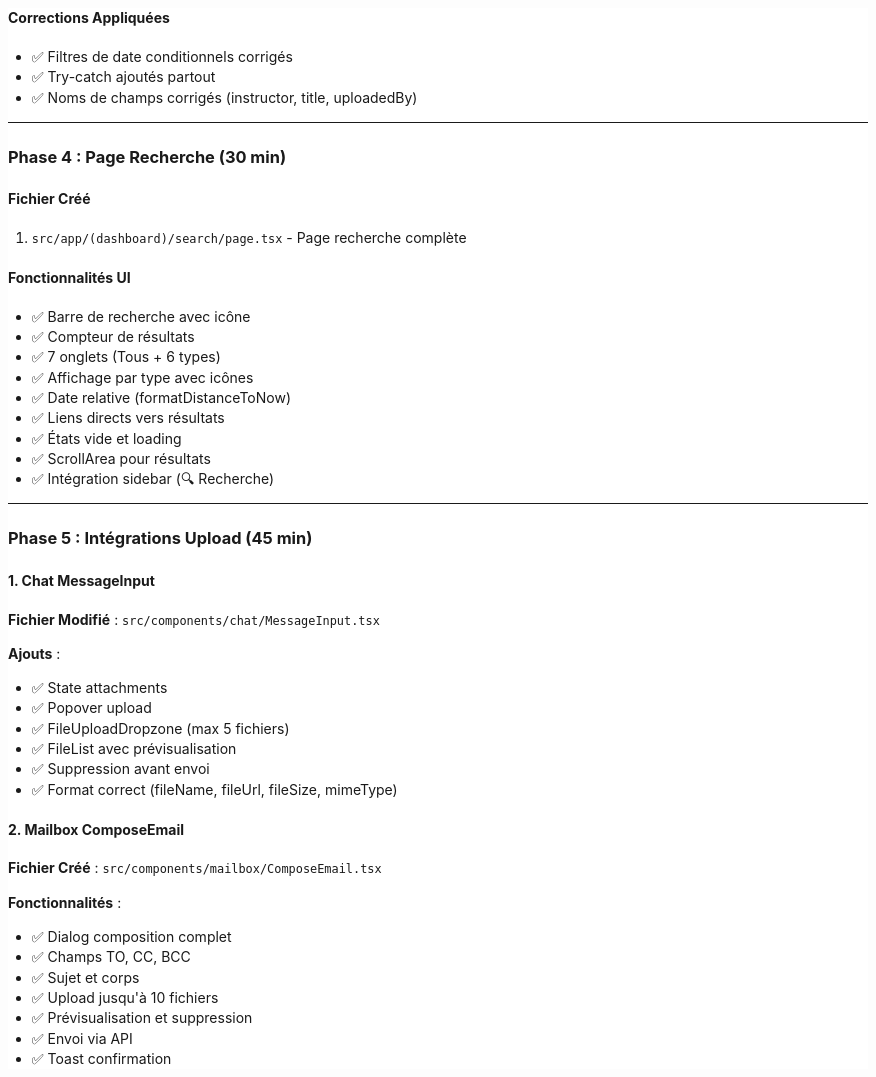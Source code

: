 #### Corrections Appliquées

- ✅ Filtres de date conditionnels corrigés
- ✅ Try-catch ajoutés partout
- ✅ Noms de champs corrigés (instructor, title, uploadedBy)

---

### Phase 4 : Page Recherche (30 min)

#### Fichier Créé

1. `src/app/(dashboard)/search/page.tsx` - Page recherche complète

#### Fonctionnalités UI

- ✅ Barre de recherche avec icône
- ✅ Compteur de résultats
- ✅ 7 onglets (Tous + 6 types)
- ✅ Affichage par type avec icônes
- ✅ Date relative (formatDistanceToNow)
- ✅ Liens directs vers résultats
- ✅ États vide et loading
- ✅ ScrollArea pour résultats
- ✅ Intégration sidebar (🔍 Recherche)

---

### Phase 5 : Intégrations Upload (45 min)

#### 1. Chat MessageInput

**Fichier Modifié** : `src/components/chat/MessageInput.tsx`

**Ajouts** :

- ✅ State attachments
- ✅ Popover upload
- ✅ FileUploadDropzone (max 5 fichiers)
- ✅ FileList avec prévisualisation
- ✅ Suppression avant envoi
- ✅ Format correct (fileName, fileUrl, fileSize, mimeType)

#### 2. Mailbox ComposeEmail

**Fichier Créé** : `src/components/mailbox/ComposeEmail.tsx`

**Fonctionnalités** :

- ✅ Dialog composition complet
- ✅ Champs TO, CC, BCC
- ✅ Sujet et corps
- ✅ Upload jusqu'à 10 fichiers
- ✅ Prévisualisation et suppression
- ✅ Envoi via API
- ✅ Toast confirmation
